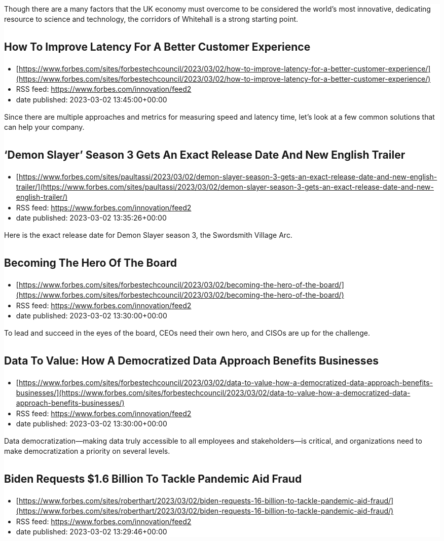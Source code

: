 Though there are a many factors that the UK economy must overcome to be considered the world’s most innovative, dedicating resource to science and technology, the corridors of Whitehall is a strong starting point.

## How To Improve Latency For A Better Customer Experience
 - [https://www.forbes.com/sites/forbestechcouncil/2023/03/02/how-to-improve-latency-for-a-better-customer-experience/](https://www.forbes.com/sites/forbestechcouncil/2023/03/02/how-to-improve-latency-for-a-better-customer-experience/)
 - RSS feed: https://www.forbes.com/innovation/feed2
 - date published: 2023-03-02 13:45:00+00:00

Since there are multiple approaches and metrics for measuring speed and latency time, let’s look at a few common solutions that can help your company.

## ‘Demon Slayer’ Season 3 Gets An Exact Release Date And New English Trailer
 - [https://www.forbes.com/sites/paultassi/2023/03/02/demon-slayer-season-3-gets-an-exact-release-date-and-new-english-trailer/](https://www.forbes.com/sites/paultassi/2023/03/02/demon-slayer-season-3-gets-an-exact-release-date-and-new-english-trailer/)
 - RSS feed: https://www.forbes.com/innovation/feed2
 - date published: 2023-03-02 13:35:26+00:00

Here is the exact release date for Demon Slayer season 3, the Swordsmith Village Arc.

## Becoming The Hero Of The Board
 - [https://www.forbes.com/sites/forbestechcouncil/2023/03/02/becoming-the-hero-of-the-board/](https://www.forbes.com/sites/forbestechcouncil/2023/03/02/becoming-the-hero-of-the-board/)
 - RSS feed: https://www.forbes.com/innovation/feed2
 - date published: 2023-03-02 13:30:00+00:00

To lead and succeed in the eyes of the board, CEOs need their own hero, and CISOs are up for the challenge.

## Data To Value: How A Democratized Data Approach Benefits Businesses
 - [https://www.forbes.com/sites/forbestechcouncil/2023/03/02/data-to-value-how-a-democratized-data-approach-benefits-businesses/](https://www.forbes.com/sites/forbestechcouncil/2023/03/02/data-to-value-how-a-democratized-data-approach-benefits-businesses/)
 - RSS feed: https://www.forbes.com/innovation/feed2
 - date published: 2023-03-02 13:30:00+00:00

Data democratization—making data truly accessible to all employees and stakeholders—is critical, and organizations need to make democratization a priority on several levels.

## Biden Requests $1.6 Billion To Tackle Pandemic Aid Fraud
 - [https://www.forbes.com/sites/roberthart/2023/03/02/biden-requests-16-billion-to-tackle-pandemic-aid-fraud/](https://www.forbes.com/sites/roberthart/2023/03/02/biden-requests-16-billion-to-tackle-pandemic-aid-fraud/)
 - RSS feed: https://www.forbes.com/innovation/feed2
 - date published: 2023-03-02 13:29:46+00:00
